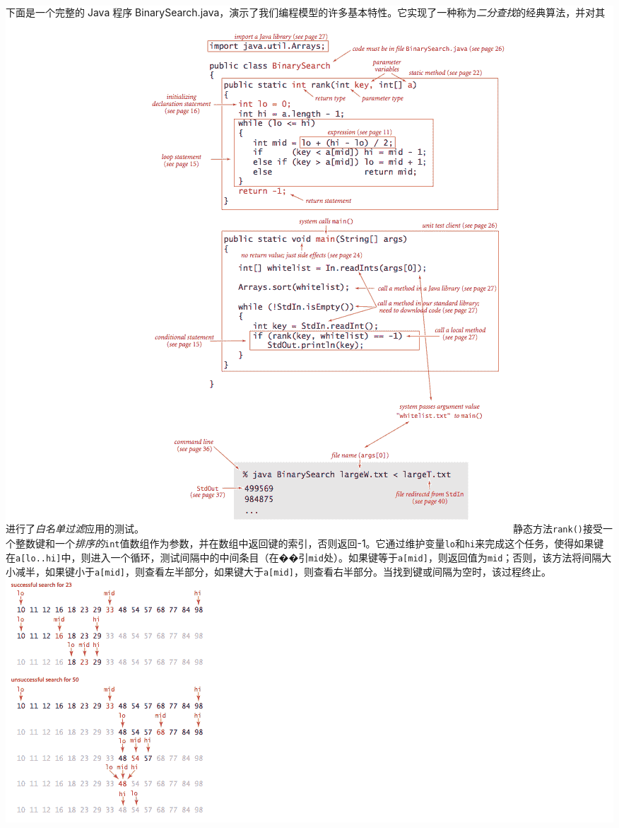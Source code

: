 下面是一个完整的 Java 程序 BinarySearch.java，演示了我们编程模型的许多基本特性。它实现了一种称为*二分查找*的经典算法，并对其进行了*白名单过滤*应用的测试。![二分查找的解剖](img/814bd464f0bb9ef1d5d4e49a4f23dae2.png)静态方法`rank()`接受一个整数键和一个*排序的*`int`值数组作为参数，并在数组中返回键的索引，否则返回-1。它通过维护变量`lo`和`hi`来完成这个任务，使得如果键在`a[lo..hi]`中，则进入一个循环，测试间隔中的中间条目（在��引`mid`处）。如果键等于`a[mid]`，则返回值为`mid`；否则，该方法将间隔大小减半，如果键小于`a[mid]`，则查看左半部分，如果键大于`a[mid]`，则查看右半部分。当找到键或间隔为空时，该过程终止。![有序数组中的二分查找](img/58298807e01700ef8c1b16e9e5cc5950.png)
